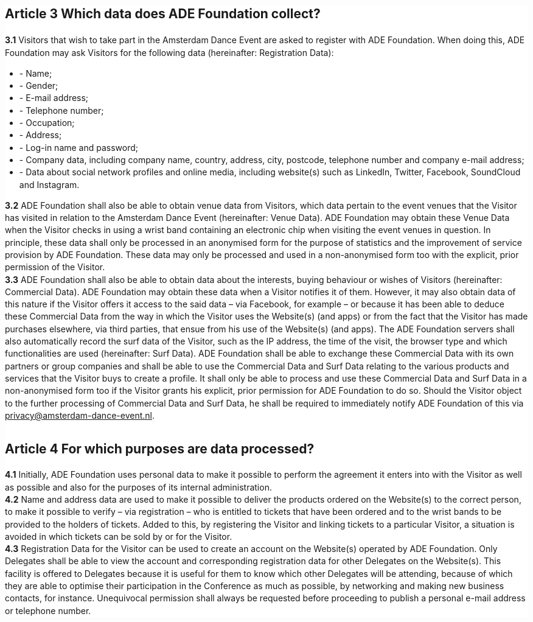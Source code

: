 ## Article 3 Which data does ADE Foundation collect?

**3.1** Visitors that wish to take part in the Amsterdam Dance Event are asked to register with ADE Foundation. When doing this, ADE Foundation may ask Visitors for the following data (hereinafter: Registration Data):

  * \- Name;
  * \- Gender;
  * \- E-mail address;
  * \- Telephone number;
  * \- Occupation;
  * \- Address;
  * \- Log-in name and password;
  * \- Company data, including company name, country, address, city, postcode, telephone number and company e-mail address;
  * \- Data about social network profiles and online media, including website(s) such as LinkedIn, Twitter, Facebook, SoundCloud and Instagram.



**3.2** ADE Foundation shall also be able to obtain venue data from Visitors, which data pertain to the event venues that the Visitor has visited in relation to the Amsterdam Dance Event (hereinafter: Venue Data). ADE Foundation may obtain these Venue Data when the Visitor checks in using a wrist band containing an electronic chip when visiting the event venues in question. In principle, these data shall only be processed in an anonymised form for the purpose of statistics and the improvement of service provision by ADE Foundation. These data may only be processed and used in a non-anonymised form too with the explicit, prior permission of the Visitor.   
**3.3** ADE Foundation shall also be able to obtain data about the interests, buying behaviour or wishes of Visitors (hereinafter: Commercial Data). ADE Foundation may obtain these data when a Visitor notifies it of them. However, it may also obtain data of this nature if the Visitor offers it access to the said data – via Facebook, for example – or because it has been able to deduce these Commercial Data from the way in which the Visitor uses the Website(s) (and apps) or from the fact that the Visitor has made purchases elsewhere, via third parties, that ensue from his use of the Website(s) (and apps). The ADE Foundation servers shall also automatically record the surf data of the Visitor, such as the IP address, the time of the visit, the browser type and which functionalities are used (hereinafter: Surf Data). ADE Foundation shall be able to exchange these Commercial Data with its own partners or group companies and shall be able to use the Commercial Data and Surf Data relating to the various products and services that the Visitor buys to create a profile. It shall only be able to process and use these Commercial Data and Surf Data in a non-anonymised form too if the Visitor grants his explicit, prior permission for ADE Foundation to do so. Should the Visitor object to the further processing of Commercial Data and Surf Data, he shall be required to immediately notify ADE Foundation of this via privacy@amsterdam-dance-event.nl. 

## Article 4 For which purposes are data processed?

**4.1** Initially, ADE Foundation uses personal data to make it possible to perform the agreement it enters into with the Visitor as well as possible and also for the purposes of its internal administration.   
**4.2** Name and address data are used to make it possible to deliver the products ordered on the Website(s) to the correct person, to make it possible to verify – via registration – who is entitled to tickets that have been ordered and to the wrist bands to be provided to the holders of tickets. Added to this, by registering the Visitor and linking tickets to a particular Visitor, a situation is avoided in which tickets can be sold by or for the Visitor.   
**4.3** Registration Data for the Visitor can be used to create an account on the Website(s) operated by ADE Foundation. Only Delegates shall be able to view the account and corresponding registration data for other Delegates on the Website(s). This facility is offered to Delegates because it is useful for them to know which other Delegates will be attending, because of which they are able to optimise their participation in the Conference as much as possible, by networking and making new business contacts, for instance. Unequivocal permission shall always be requested before proceeding to publish a personal e-mail address or telephone number.   